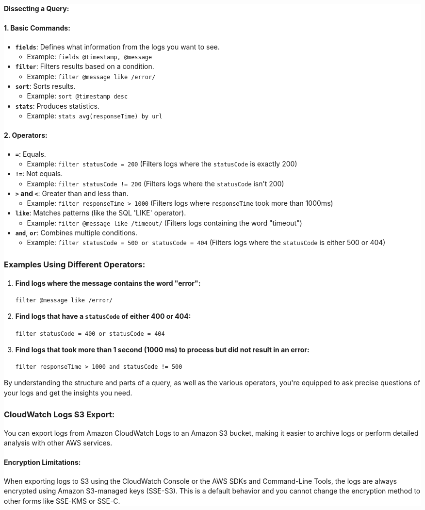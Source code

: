 #### Dissecting a Query:

#### 1. Basic Commands:

- **`fields`**: Defines what information from the logs you want to see.
    - Example: `fields @timestamp, @message`
- **`filter`**: Filters results based on a condition.
    - Example: `filter @message like /error/`
- **`sort`**: Sorts results.
    - Example: `sort @timestamp desc`
- **`stats`**: Produces statistics.
    - Example: `stats avg(responseTime) by url`

#### 2. Operators:

- **`=`**: Equals.
    - Example: `filter statusCode = 200` (Filters logs where the `statusCode` is exactly 200)
- **`!=`**: Not equals.
    - Example: `filter statusCode != 200` (Filters logs where the `statusCode` isn't 200)
- **`>` and `<`**: Greater than and less than.
    - Example: `filter responseTime > 1000` (Filters logs where `responseTime` took more than 1000ms)
- **`like`**: Matches patterns (like the SQL 'LIKE' operator).
    - Example: `filter @message like /timeout/` (Filters logs containing the word "timeout")
- **`and`**, **`or`**: Combines multiple conditions.
    - Example: `filter statusCode = 500 or statusCode = 404` (Filters logs where the `statusCode` is either 500 or 404)

### Examples Using Different Operators:

1. **Find logs where the message contains the word "error":**
    
    `filter @message like /error/`
    
2. **Find logs that have a `statusCode` of either 400 or 404:**
    
    `filter statusCode = 400 or statusCode = 404`
    
3. **Find logs that took more than 1 second (1000 ms) to process but did not result in an error:**
    
    `filter responseTime > 1000 and statusCode != 500`
    

By understanding the structure and parts of a query, as well as the various operators, you're equipped to ask precise questions of your logs and get the insights you need.

### CloudWatch Logs S3 Export:

You can export logs from Amazon CloudWatch Logs to an Amazon S3 bucket, making it easier to archive logs or perform detailed analysis with other AWS services.

#### Encryption Limitations:

When exporting logs to S3 using the CloudWatch Console or the AWS SDKs and Command-Line Tools, the logs are always encrypted using Amazon S3-managed keys (SSE-S3). This is a default behavior and you cannot change the encryption method to other forms like SSE-KMS or SSE-C.
